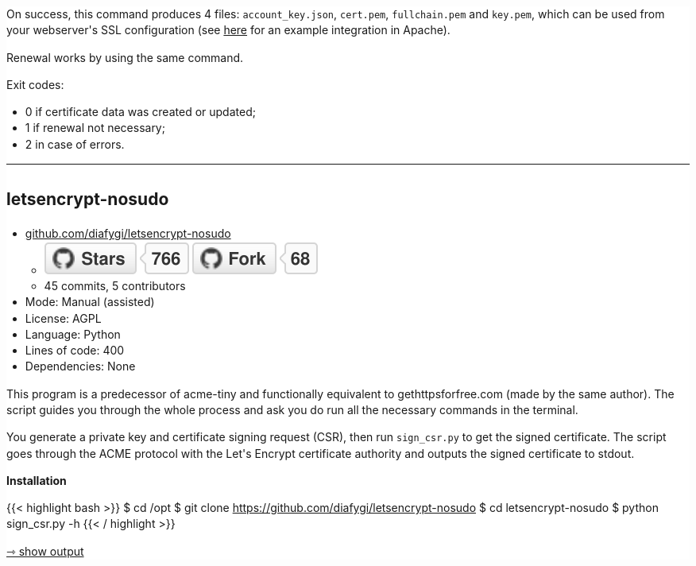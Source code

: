 On success, this command produces 4 files: `account_key.json`, `cert.pem`, `fullchain.pem` and `key.pem`,
which can be used from your webserver's SSL configuration (see [here](https://blog.heckel.xyz/2015/12/04/lets-encrypt-5-min-guide-to-set-up-cronjob-based-certificate-renewal) for an example integration in Apache).

Renewal works by using the same command.

Exit codes:

* 0 if certificate data was created or updated;
* 1 if renewal not necessary;
* 2 in case of errors.

---

<a name="client-le_nosudo"></a>

letsencrypt-nosudo
------------------

* [github.com/diafygi/letsencrypt-nosudo](https://github.com/diafygi/letsencrypt-nosudo)
  * ![Github Stars](/images/posts/letsencrypt/github-diafygi-letsencrypt-nosudo-stars.svg) ![Github Forks](/images/posts/letsencrypt/github-diafygi-letsencrypt-nosudo-forks.svg)
  * 45 commits, 5 contributors
* Mode: Manual (assisted)
* License: AGPL
* Language: Python
* Lines of code: 400
* Dependencies: None

This program is a predecessor of acme-tiny and functionally equivalent to gethttpsforfree.com (made by the same author). The script guides you through the whole process and ask you do run all the necessary commands in the terminal.

You generate a private key and certificate signing request (CSR), then run `sign_csr.py` to get the signed certificate. The script goes through the ACME protocol with the Let's Encrypt certificate authority and outputs the signed certificate to stdout.

**Installation**

{{< highlight bash >}}
$ cd /opt
$ git clone https://github.com/diafygi/letsencrypt-nosudo
$ cd letsencrypt-nosudo
$ python sign_csr.py -h
{{< / highlight >}}

<a href="javascript:void(0)" onclick="$('#lenosudo-output1').toggle();" class="nobold">⇾ show output</a>

<div class="highlight" id="lenosudo-output1" style="display:none;"><pre><code>$ python sign_csr.py -h
usage: sign_csr.py [-h] -p PUBLIC_KEY [-e EMAIL] [-f] csr_path
